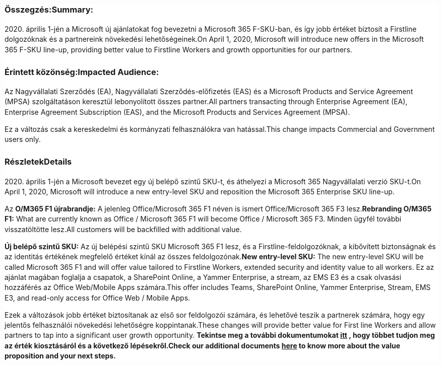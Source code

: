 ### <a name="summary"></a><span data-ttu-id="70a1d-176">Összegzés:</span><span class="sxs-lookup"><span data-stu-id="70a1d-176">Summary:</span></span>

<span data-ttu-id="70a1d-177">2020. április 1-jén a Microsoft új ajánlatokat fog bevezetni a Microsoft 365 F-SKU-ban, és így jobb értéket biztosít a Firstline dolgozóknak és a partnereink növekedési lehetőségeinek.</span><span class="sxs-lookup"><span data-stu-id="70a1d-177">On April 1, 2020, Microsoft will introduce new offers in the Microsoft 365 F-SKU line-up, providing better value to Firstline Workers and growth opportunities for our partners.</span></span>

### <a name="impacted-audience"></a><span data-ttu-id="70a1d-178">Érintett közönség:</span><span class="sxs-lookup"><span data-stu-id="70a1d-178">Impacted Audience:</span></span>

<span data-ttu-id="70a1d-179">Az Nagyvállalati Szerződés (EA), Nagyvállalati Szerződés-előfizetés (EAS) és a Microsoft Products and Service Agreement (MPSA) szolgáltatáson keresztül lebonyolított összes partner.</span><span class="sxs-lookup"><span data-stu-id="70a1d-179">All partners transacting through Enterprise Agreement (EA), Enterprise Agreement Subscription (EAS), and the Microsoft Products and Services Agreement (MPSA).</span></span>

<span data-ttu-id="70a1d-180">Ez a változás csak a kereskedelmi és kormányzati felhasználókra van hatással.</span><span class="sxs-lookup"><span data-stu-id="70a1d-180">This change impacts Commercial and Government users only.</span></span>

### <a name="details"></a><span data-ttu-id="70a1d-181">Részletek</span><span class="sxs-lookup"><span data-stu-id="70a1d-181">Details</span></span>

<span data-ttu-id="70a1d-182">2020. április 1-jén a Microsoft bevezet egy új belépő szintű SKU-t, és áthelyezi a Microsoft 365 Nagyvállalati verzió SKU-t.</span><span class="sxs-lookup"><span data-stu-id="70a1d-182">On April 1, 2020, Microsoft will introduce a new entry-level SKU and reposition the Microsoft 365 Enterprise SKU line-up.</span></span>

<span data-ttu-id="70a1d-183">Az **O/M365 F1 újrabrandje:** A jelenleg Office/Microsoft 365 F1 néven is ismert Office/Microsoft 365 F3 lesz.</span><span class="sxs-lookup"><span data-stu-id="70a1d-183">**Rebranding O/M365 F1:** What are currently known as Office / Microsoft 365 F1 will become Office / Microsoft 365 F3.</span></span> <span data-ttu-id="70a1d-184">Minden ügyfél további visszatöltötte lesz.</span><span class="sxs-lookup"><span data-stu-id="70a1d-184">All customers will be backfilled with additional value.</span></span>

<span data-ttu-id="70a1d-185">**Új belépő szintű SKU:** Az új belépési szintű SKU Microsoft 365 F1 lesz, és a Firstline-feldolgozóknak, a kibővített biztonságnak és az identitás értékének megfelelő értéket kínál az összes feldolgozónak.</span><span class="sxs-lookup"><span data-stu-id="70a1d-185">**New entry-level SKU:** The new entry-level SKU will be called Microsoft 365 F1 and will offer value tailored to Firstline Workers, extended security and identity value to all workers.</span></span> <span data-ttu-id="70a1d-186">Ez az ajánlat magában foglalja a csapatok, a SharePoint Online, a Yammer Enterprise, a stream, az EMS E3 és a csak olvasási hozzáférés az Office Web/Mobile Apps számára.</span><span class="sxs-lookup"><span data-stu-id="70a1d-186">This offer includes Teams, SharePoint Online, Yammer Enterprise, Stream, EMS E3, and read-only access for Office Web / Mobile Apps.</span></span>

<span data-ttu-id="70a1d-187">Ezek a változások jobb értéket biztosítanak az első sor feldolgozói számára, és lehetővé teszik a partnerek számára, hogy egy jelentős felhasználói növekedési lehetőségre koppintanak.</span><span class="sxs-lookup"><span data-stu-id="70a1d-187">These changes will provide better value for First line Workers and allow partners to tap into a significant user growth opportunity.</span></span> <span data-ttu-id="70a1d-188">**Tekintse meg a további dokumentumokat [itt](https://partner.microsoft.com/resources/collection/Microsoft-365-firstline-offer-updates) , hogy többet tudjon meg az érték kiosztásáról és a következő lépésekről.**</span><span class="sxs-lookup"><span data-stu-id="70a1d-188">**Check our additional documents [here](https://partner.microsoft.com/resources/collection/Microsoft-365-firstline-offer-updates) to know more about the value proposition and your next steps.**</span></span>
